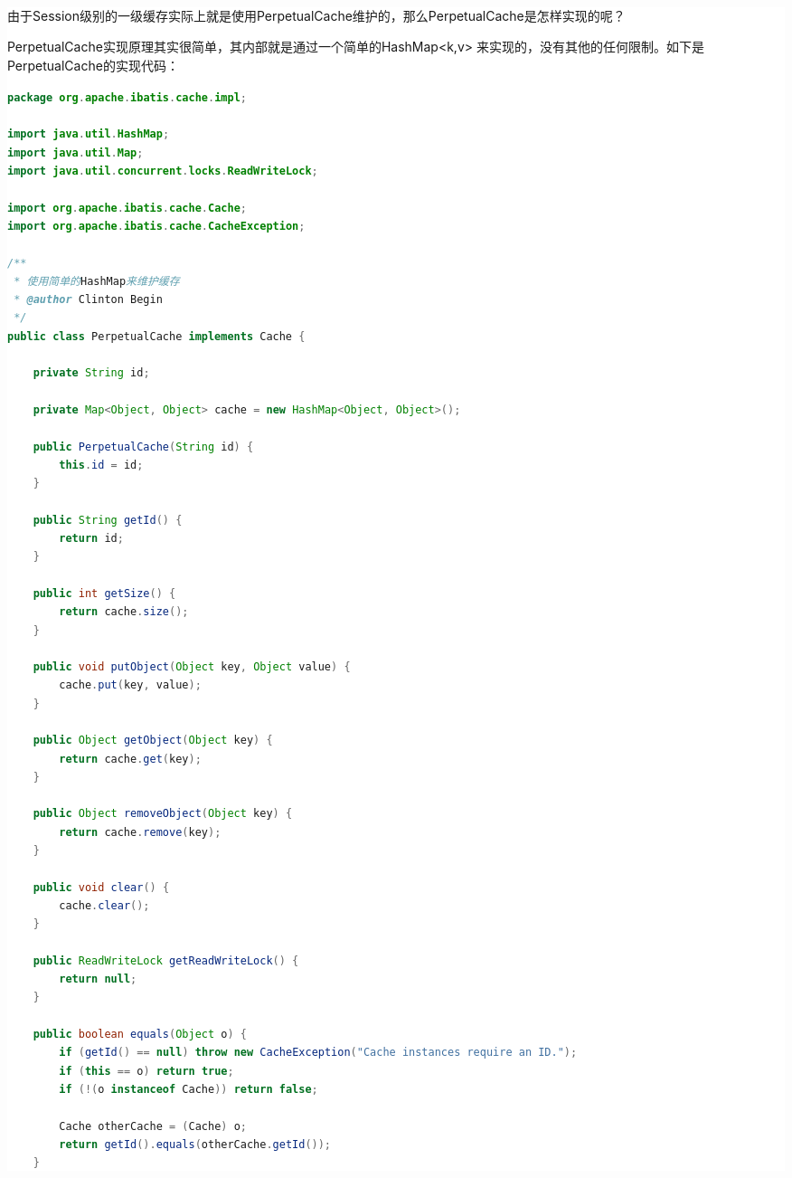 由于Session级别的一级缓存实际上就是使用PerpetualCache维护的，那么PerpetualCache是怎样实现的呢？

PerpetualCache实现原理其实很简单，其内部就是通过一个简单的HashMap<k,v> 来实现的，没有其他的任何限制。如下是PerpetualCache的实现代码：

```java
package org.apache.ibatis.cache.impl;

import java.util.HashMap;
import java.util.Map;
import java.util.concurrent.locks.ReadWriteLock;

import org.apache.ibatis.cache.Cache;
import org.apache.ibatis.cache.CacheException;

/**
 * 使用简单的HashMap来维护缓存
 * @author Clinton Begin
 */
public class PerpetualCache implements Cache {

    private String id;

    private Map<Object, Object> cache = new HashMap<Object, Object>();

    public PerpetualCache(String id) {
        this.id = id;
    }

    public String getId() {
        return id;
    }

    public int getSize() {
        return cache.size();
    }

    public void putObject(Object key, Object value) {
        cache.put(key, value);
    }

    public Object getObject(Object key) {
        return cache.get(key);
    }

    public Object removeObject(Object key) {
        return cache.remove(key);
    }

    public void clear() {
        cache.clear();
    }

    public ReadWriteLock getReadWriteLock() {
        return null;
    }

    public boolean equals(Object o) {
        if (getId() == null) throw new CacheException("Cache instances require an ID.");
        if (this == o) return true;
        if (!(o instanceof Cache)) return false;

        Cache otherCache = (Cache) o;
        return getId().equals(otherCache.getId());
    }

```